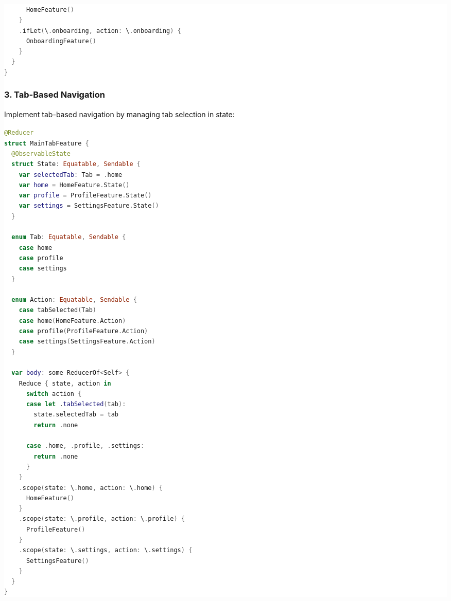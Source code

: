 ```swift
      HomeFeature()
    }
    .ifLet(\.onboarding, action: \.onboarding) {
      OnboardingFeature()
    }
  }
}
```

### 3. Tab-Based Navigation

Implement tab-based navigation by managing tab selection in state:

```swift
@Reducer
struct MainTabFeature {
  @ObservableState
  struct State: Equatable, Sendable {
    var selectedTab: Tab = .home
    var home = HomeFeature.State()
    var profile = ProfileFeature.State()
    var settings = SettingsFeature.State()
  }
  
  enum Tab: Equatable, Sendable {
    case home
    case profile
    case settings
  }
  
  enum Action: Equatable, Sendable {
    case tabSelected(Tab)
    case home(HomeFeature.Action)
    case profile(ProfileFeature.Action)
    case settings(SettingsFeature.Action)
  }
  
  var body: some ReducerOf<Self> {
    Reduce { state, action in
      switch action {
      case let .tabSelected(tab):
        state.selectedTab = tab
        return .none
        
      case .home, .profile, .settings:
        return .none
      }
    }
    .scope(state: \.home, action: \.home) {
      HomeFeature()
    }
    .scope(state: \.profile, action: \.profile) {
      ProfileFeature()
    }
    .scope(state: \.settings, action: \.settings) {
      SettingsFeature()
    }
  }
}
```
